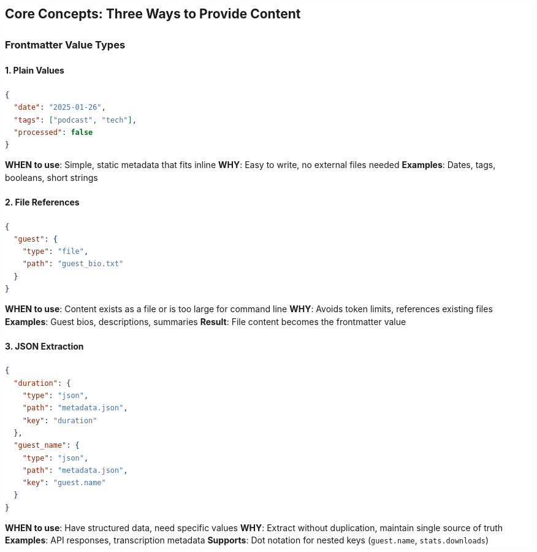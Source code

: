 ## Core Concepts: Three Ways to Provide Content

### Frontmatter Value Types

#### 1. Plain Values
```json
{
  "date": "2025-01-26",
  "tags": ["podcast", "tech"],
  "processed": false
}
```

**WHEN to use**: Simple, static metadata that fits inline
**WHY**: Easy to write, no external files needed
**Examples**: Dates, tags, booleans, short strings

#### 2. File References
```json
{
  "guest": {
    "type": "file",
    "path": "guest_bio.txt"
  }
}
```

**WHEN to use**: Content exists as a file or is too large for command line
**WHY**: Avoids token limits, references existing files
**Examples**: Guest bios, descriptions, summaries
**Result**: File content becomes the frontmatter value

#### 3. JSON Extraction
```json
{
  "duration": {
    "type": "json",
    "path": "metadata.json",
    "key": "duration"
  },
  "guest_name": {
    "type": "json",
    "path": "metadata.json",
    "key": "guest.name"
  }
}
```

**WHEN to use**: Have structured data, need specific values
**WHY**: Extract without duplication, maintain single source of truth
**Examples**: API responses, transcription metadata
**Supports**: Dot notation for nested keys (`guest.name`, `stats.downloads`)
